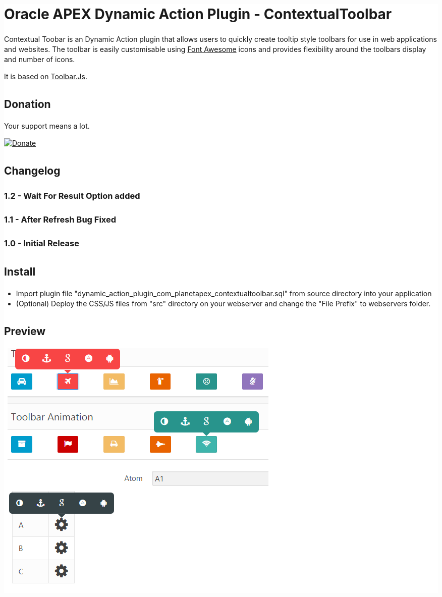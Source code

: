 # Oracle APEX Dynamic Action Plugin - ContextualToolbar

Contextual Toobar is an Dynamic Action plugin that allows users to quickly create tooltip style toolbars for use in web applications and websites. The toolbar is easily customisable using [Font Awesome](http://fortawesome.github.io/Font-Awesome/) icons and provides flexibility around the toolbars display and number of icons.

It is based on [Toolbar.Js](http://paulkinzett.github.io/toolbar/).

## Donation

Your support means a lot.

[![Donate](https://img.shields.io/badge/Donate-PayPal-green.svg)](https://www.paypal.me/MYasirAliShah/4)


## Changelog

### 1.2 - Wait For Result Option added
### 1.1 - After Refresh Bug Fixed
### 1.0 - Initial Release

## Install

- Import plugin file "dynamic_action_plugin_com_planetapex_contextualtoolbar.sql" from source directory into your application
- (Optional) Deploy the CSS/JS files from "src" directory on your webserver and change the "File Prefix" to webservers folder.


## Preview

![alt text](assets/ctxTlbr.png "Contextual Toolbar")
